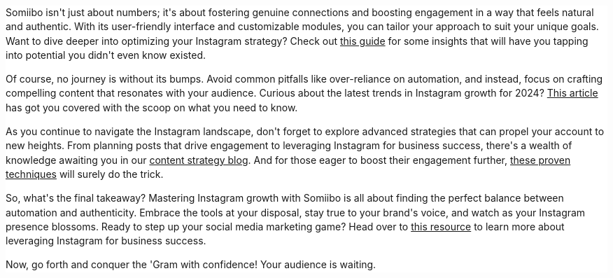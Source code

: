 Somiibo isn't just about numbers; it's about fostering genuine connections and boosting engagement in a way that feels natural and authentic. With its user-friendly interface and customizable modules, you can tailor your approach to suit your unique goals. Want to dive deeper into optimizing your Instagram strategy? Check out [this guide](https://instagrowify.com/blog/how-to-optimize-your-instagram-strategy-with-somiibo) for some insights that will have you tapping into potential you didn't even know existed.

Of course, no journey is without its bumps. Avoid common pitfalls like over-reliance on automation, and instead, focus on crafting compelling content that resonates with your audience. Curious about the latest trends in Instagram growth for 2024? [This article](https://instagrowify.com/blog/instagram-growth-in-2024-what-you-need-to-know) has got you covered with the scoop on what you need to know.

As you continue to navigate the Instagram landscape, don't forget to explore advanced strategies that can propel your account to new heights. From planning posts that drive engagement to leveraging Instagram for business success, there's a wealth of knowledge awaiting you in our [content strategy blog](https://instagrowify.com/blog/instagram-content-strategy-planning-posts-that-drive-engagement). And for those eager to boost their engagement further, [these proven techniques](https://instagrowify.com/blog/boosting-instagram-engagement-proven-techniques) will surely do the trick.

So, what's the final takeaway? Mastering Instagram growth with Somiibo is all about finding the perfect balance between automation and authenticity. Embrace the tools at your disposal, stay true to your brand's voice, and watch as your Instagram presence blossoms. Ready to step up your social media marketing game? Head over to [this resource](https://instagrowify.com/blog/social-media-marketing-leveraging-instagram-for-business-success) to learn more about leveraging Instagram for business success.

Now, go forth and conquer the 'Gram with confidence! Your audience is waiting.

